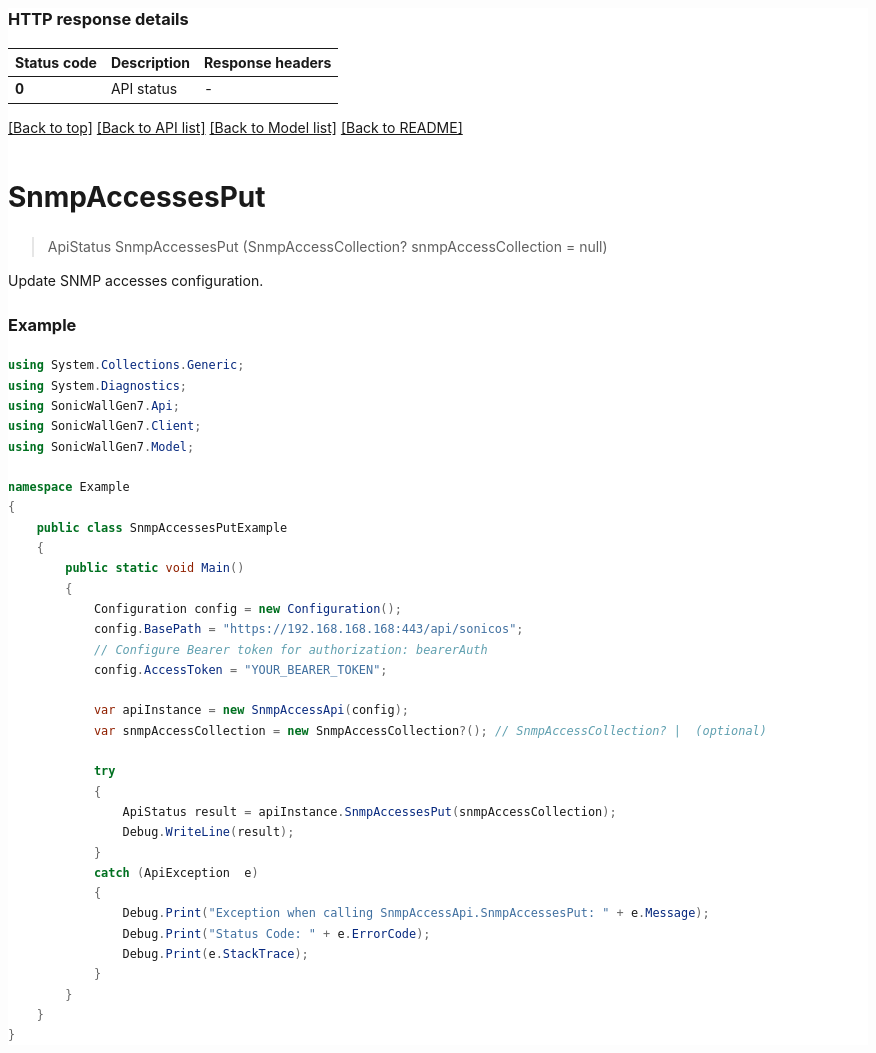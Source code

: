 ### HTTP response details
| Status code | Description | Response headers |
|-------------|-------------|------------------|
| **0** | API status |  -  |

[[Back to top]](#) [[Back to API list]](../README.md#documentation-for-api-endpoints) [[Back to Model list]](../README.md#documentation-for-models) [[Back to README]](../README.md)

<a id="snmpaccessesput"></a>
# **SnmpAccessesPut**
> ApiStatus SnmpAccessesPut (SnmpAccessCollection? snmpAccessCollection = null)



Update SNMP accesses configuration.

### Example
```csharp
using System.Collections.Generic;
using System.Diagnostics;
using SonicWallGen7.Api;
using SonicWallGen7.Client;
using SonicWallGen7.Model;

namespace Example
{
    public class SnmpAccessesPutExample
    {
        public static void Main()
        {
            Configuration config = new Configuration();
            config.BasePath = "https://192.168.168.168:443/api/sonicos";
            // Configure Bearer token for authorization: bearerAuth
            config.AccessToken = "YOUR_BEARER_TOKEN";

            var apiInstance = new SnmpAccessApi(config);
            var snmpAccessCollection = new SnmpAccessCollection?(); // SnmpAccessCollection? |  (optional) 

            try
            {
                ApiStatus result = apiInstance.SnmpAccessesPut(snmpAccessCollection);
                Debug.WriteLine(result);
            }
            catch (ApiException  e)
            {
                Debug.Print("Exception when calling SnmpAccessApi.SnmpAccessesPut: " + e.Message);
                Debug.Print("Status Code: " + e.ErrorCode);
                Debug.Print(e.StackTrace);
            }
        }
    }
}
```
